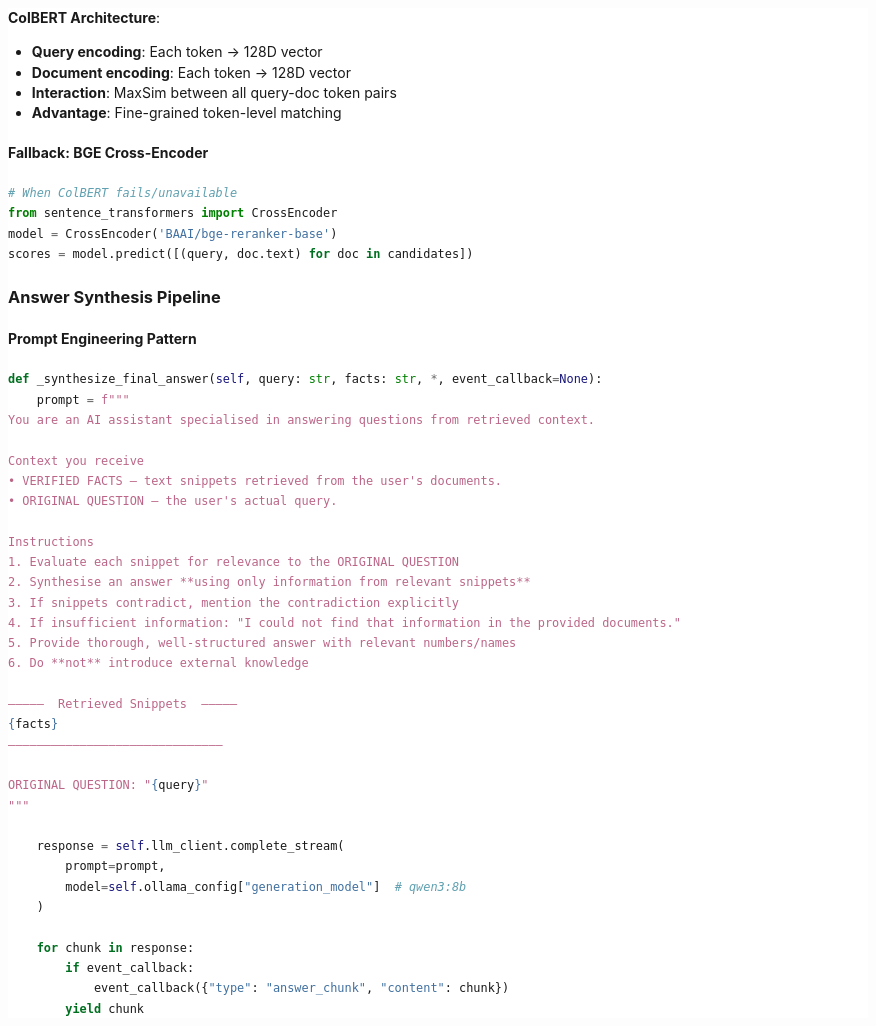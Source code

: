 **ColBERT Architecture**:
- **Query encoding**: Each token → 128D vector
- **Document encoding**: Each token → 128D vector  
- **Interaction**: MaxSim between all query-doc token pairs
- **Advantage**: Fine-grained token-level matching

#### Fallback: BGE Cross-Encoder
```python
# When ColBERT fails/unavailable
from sentence_transformers import CrossEncoder
model = CrossEncoder('BAAI/bge-reranker-base')
scores = model.predict([(query, doc.text) for doc in candidates])
```

### Answer Synthesis Pipeline

#### Prompt Engineering Pattern
```python
def _synthesize_final_answer(self, query: str, facts: str, *, event_callback=None):
    prompt = f"""
You are an AI assistant specialised in answering questions from retrieved context.

Context you receive
• VERIFIED FACTS – text snippets retrieved from the user's documents.
• ORIGINAL QUESTION – the user's actual query.

Instructions
1. Evaluate each snippet for relevance to the ORIGINAL QUESTION
2. Synthesise an answer **using only information from relevant snippets**
3. If snippets contradict, mention the contradiction explicitly
4. If insufficient information: "I could not find that information in the provided documents."
5. Provide thorough, well-structured answer with relevant numbers/names
6. Do **not** introduce external knowledge

–––––  Retrieved Snippets  –––––
{facts}
––––––––––––––––––––––––––––––

ORIGINAL QUESTION: "{query}"
"""

    response = self.llm_client.complete_stream(
        prompt=prompt,
        model=self.ollama_config["generation_model"]  # qwen3:8b
    )
    
    for chunk in response:
        if event_callback:
            event_callback({"type": "answer_chunk", "content": chunk})
        yield chunk
```
